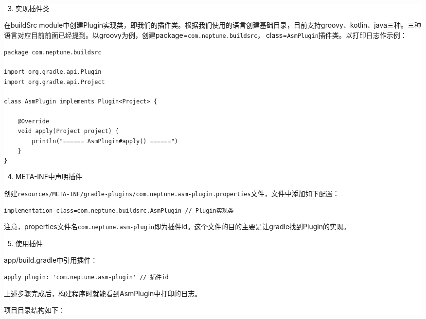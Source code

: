 3. 实现插件类

在buildSrc module中创建Plugin实现类，即我们的插件类。根据我们使用的语言创建基础目录，目前支持groovy、kotlin、java三种。三种语言对应目前前面已经提到。以groovy为例，创建package=``com.neptune.buildsrc``， class=``AsmPlugin``插件类。以打印日志作示例：

```
package com.neptune.buildsrc

import org.gradle.api.Plugin
import org.gradle.api.Project

class AsmPlugin implements Plugin<Project> {

    @Override
    void apply(Project project) {
        println("====== AsmPlugin#apply() ======")
    }
}
```

4. META-INF中声明插件

创建``resources/META-INF/gradle-plugins/com.neptune.asm-plugin.properties``文件，文件中添加如下配置：

```
implementation-class=com.neptune.buildsrc.AsmPlugin // Plugin实现类
```

注意，properties文件名``com.neptune.asm-plugin``即为插件id。这个文件的目的主要是让gradle找到Plugin的实现。

5. 使用插件

app/build.gradle中引用插件：

```
apply plugin: 'com.neptune.asm-plugin' // 插件id
```

上述步骤完成后，构建程序时就能看到AsmPlugin中打印的日志。

项目目录结构如下：
